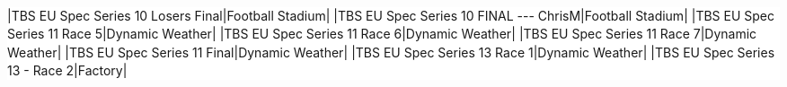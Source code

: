 |TBS EU Spec Series 10 Losers Final|Football Stadium|
|TBS EU Spec Series 10 FINAL --- ChrisM|Football Stadium|
|TBS EU Spec Series 11 Race 5|Dynamic Weather|
|TBS EU Spec Series 11 Race 6|Dynamic Weather|
|TBS EU Spec Series 11 Race 7|Dynamic Weather|
|TBS EU Spec Series 11 Final|Dynamic Weather|
|TBS EU Spec Series 13 Race 1|Dynamic Weather|
|TBS EU Spec Series 13 - Race 2|Factory|
